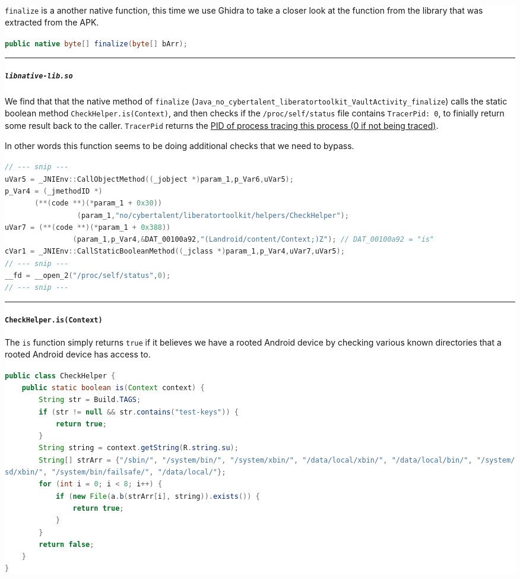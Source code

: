 `finalize` is a another native function, this time we use Ghidra to take a closer look at the function from the library that was extracted from the APK.

```java
public native byte[] finalize(byte[] bArr);
```

* * *

##### `libnative-lib.so`

We find that that the native method of `finalize` (`Java_no_cybertalent_liberatortoolkit_VaultActivity_finalize`) calls the static boolean method `CheckHelper.is(Context)`, and then checks if the `/proc/self/status` file contains `TracerPid: 0`, to finially return some result back to the caller. `TracerPid` returns the [PID of process tracing this process (0 if not being traced)](https://man7.org/linux/man-pages/man5/proc.5.html).

In other words this function seems to be doing additional checks that we need to bypass.

```c
// --- snip ---
uVar5 = _JNIEnv::CallObjectMethod((_jobject *)param_1,p_Var6,uVar5);
p_Var4 = (_jmethodID *)
       (**(code **)(*param_1 + 0x30))
                 (param_1,"no/cybertalent/liberatortoolkit/helpers/CheckHelper");
uVar7 = (**(code **)(*param_1 + 0x388))
                (param_1,p_Var4,&DAT_00100a92,"(Landroid/content/Context;)Z"); // DAT_00100a92 = "is"
cVar1 = _JNIEnv::CallStaticBooleanMethod((_jclass *)param_1,p_Var4,uVar7,uVar5);
// --- snip ---
__fd = __open_2("/proc/self/status",0);
// --- snip ---
```

* * *

#### `CheckHelper.is(Context)`

The `is` function simply returns `true` if it believes we have a rooted Android device by checking various known directories that a rooted Android device has access to.

```java
public class CheckHelper {
    public static boolean is(Context context) {
        String str = Build.TAGS;
        if (str != null && str.contains("test-keys")) {
            return true;
        }
        String string = context.getString(R.string.su);
        String[] strArr = {"/sbin/", "/system/bin/", "/system/xbin/", "/data/local/xbin/", "/data/local/bin/", "/system/sd/xbin/", "/system/bin/failsafe/", "/data/local/"};
        for (int i = 0; i < 8; i++) {
            if (new File(a.b(strArr[i], string)).exists()) {
                return true;
            }
        }
        return false;
    }
}
```
